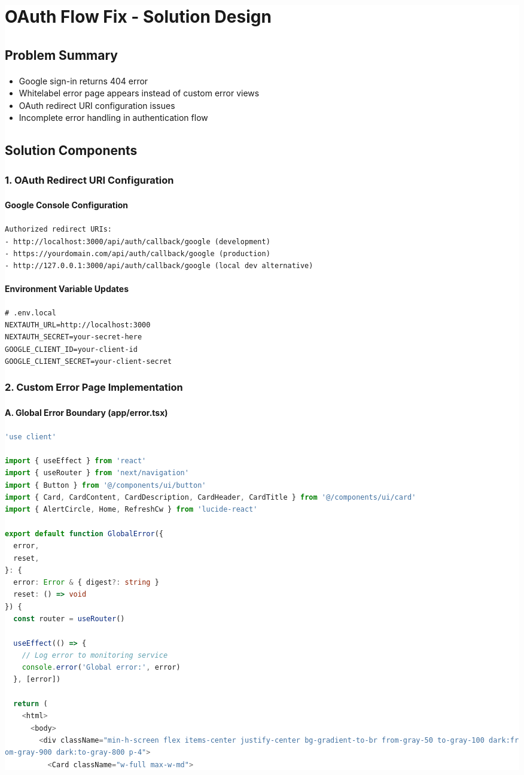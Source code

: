 # OAuth Flow Fix - Solution Design

## Problem Summary
- Google sign-in returns 404 error
- Whitelabel error page appears instead of custom error views
- OAuth redirect URI configuration issues
- Incomplete error handling in authentication flow

## Solution Components

### 1. OAuth Redirect URI Configuration

#### Google Console Configuration
```
Authorized redirect URIs:
- http://localhost:3000/api/auth/callback/google (development)
- https://yourdomain.com/api/auth/callback/google (production)
- http://127.0.0.1:3000/api/auth/callback/google (local dev alternative)
```

#### Environment Variable Updates
```env
# .env.local
NEXTAUTH_URL=http://localhost:3000
NEXTAUTH_SECRET=your-secret-here
GOOGLE_CLIENT_ID=your-client-id
GOOGLE_CLIENT_SECRET=your-client-secret
```

### 2. Custom Error Page Implementation

#### A. Global Error Boundary (app/error.tsx)
```typescript
'use client'

import { useEffect } from 'react'
import { useRouter } from 'next/navigation'
import { Button } from '@/components/ui/button'
import { Card, CardContent, CardDescription, CardHeader, CardTitle } from '@/components/ui/card'
import { AlertCircle, Home, RefreshCw } from 'lucide-react'

export default function GlobalError({
  error,
  reset,
}: {
  error: Error & { digest?: string }
  reset: () => void
}) {
  const router = useRouter()

  useEffect(() => {
    // Log error to monitoring service
    console.error('Global error:', error)
  }, [error])

  return (
    <html>
      <body>
        <div className="min-h-screen flex items-center justify-center bg-gradient-to-br from-gray-50 to-gray-100 dark:from-gray-900 dark:to-gray-800 p-4">
          <Card className="w-full max-w-md">
```